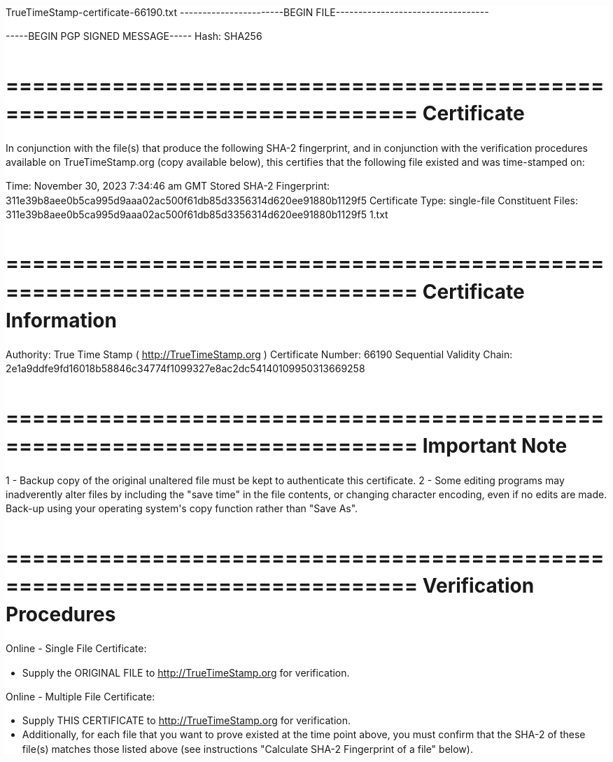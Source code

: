 




TrueTimeStamp-certificate-66190.txt
-----------------------BEGIN FILE----------------------------------



-----BEGIN PGP SIGNED MESSAGE-----
Hash: SHA256

============================================================================
   Certificate
============================================================================
In conjunction with the file(s) that produce the following SHA-2 fingerprint,
and in conjunction with the verification procedures available on
TrueTimeStamp.org (copy available below), this certifies that the following
file existed and was time-stamped on:

Time: November 30, 2023 7:34:46 am GMT
Stored SHA-2 Fingerprint:
311e39b8aee0b5ca995d9aaa02ac500f61db85d3356314d620ee91880b1129f5
Certificate Type: single-file
Constituent Files:
311e39b8aee0b5ca995d9aaa02ac500f61db85d3356314d620ee91880b1129f5	1.txt

============================================================================
   Certificate Information
============================================================================
Authority: True Time Stamp ( http://TrueTimeStamp.org )
Certificate Number: 66190
Sequential Validity Chain: 2e1a9ddfe9fd16018b58846c34774f1099327e8ac2dc54140109950313669258

============================================================================
   Important Note
============================================================================
1 - Backup copy of the original unaltered file must be kept to authenticate
    this certificate. 
2 - Some editing programs may inadverently alter files by including the
    "save time" in the file contents, or changing character encoding, even if
     no edits are made.  Back-up using your operating system's copy function
     rather than "Save As".

============================================================================
   Verification Procedures
============================================================================
Online - Single File Certificate:
  - Supply the ORIGINAL FILE to http://TrueTimeStamp.org for verification.

Online - Multiple File Certificate:
  - Supply THIS CERTIFICATE to http://TrueTimeStamp.org for verification.
  - Additionally, for each file that you want to prove existed at the time
    point above, you must confirm that the SHA-2 of these file(s) matches
    those listed above (see instructions "Calculate SHA-2 Fingerprint of a
    file" below).
